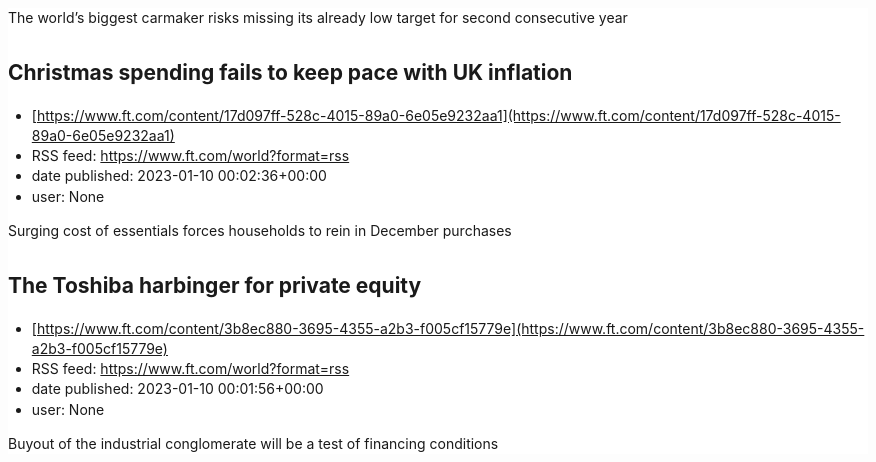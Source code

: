 The world’s biggest carmaker risks missing its already low target for second consecutive year

## Christmas spending fails to keep pace with UK inflation
 - [https://www.ft.com/content/17d097ff-528c-4015-89a0-6e05e9232aa1](https://www.ft.com/content/17d097ff-528c-4015-89a0-6e05e9232aa1)
 - RSS feed: https://www.ft.com/world?format=rss
 - date published: 2023-01-10 00:02:36+00:00
 - user: None

Surging cost of essentials forces households to rein in December purchases

## The Toshiba harbinger for private equity
 - [https://www.ft.com/content/3b8ec880-3695-4355-a2b3-f005cf15779e](https://www.ft.com/content/3b8ec880-3695-4355-a2b3-f005cf15779e)
 - RSS feed: https://www.ft.com/world?format=rss
 - date published: 2023-01-10 00:01:56+00:00
 - user: None

Buyout of the industrial conglomerate will be a test of financing conditions
